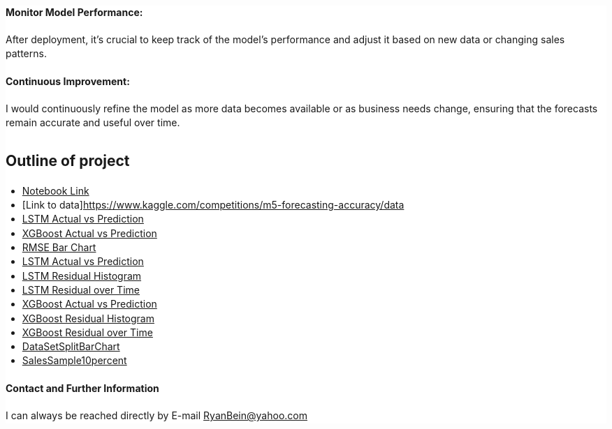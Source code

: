 #### Monitor Model Performance:
After deployment, it’s crucial to keep track of the model’s performance and adjust it based on new data or changing sales patterns.
#### Continuous Improvement:
I would continuously refine the model as more data becomes available or as business needs change, ensuring that the forecasts remain accurate and useful over time.

## Outline of project

- [Notebook Link](Capstone24.ipynb)
- [Link to data]https://www.kaggle.com/competitions/m5-forecasting-accuracy/data
- [LSTM Actual vs Prediction](LSTM-ACTvsPRED.png)
- [XGBoost Actual vs Prediction](XGB-ACTvsPRED.png)
- [RMSE Bar Chart](RMSEBarChart.png)
- [LSTM Actual vs Prediction](LSTM-ACTvsPRED.png)
- [LSTM Residual Histogram](LSTM-ResidDistribution.png)
- [LSTM Residual over Time](LSTM-ResidOverTime.png)
- [XGBoost Actual vs Prediction](XGB-ACTvsPRED.png)
- [XGBoost Residual Histogram](XGB-ResidDistribution.png)
- [XGBoost Residual over Time](XGB-ResidOverTime.png)
- [DataSetSplitBarChart](DataSetSplitBarChart.png)
- [SalesSample10percent](SalesSample10percent.png)

#### Contact and Further Information
I can always be reached directly by E-mail RyanBein@yahoo.com
